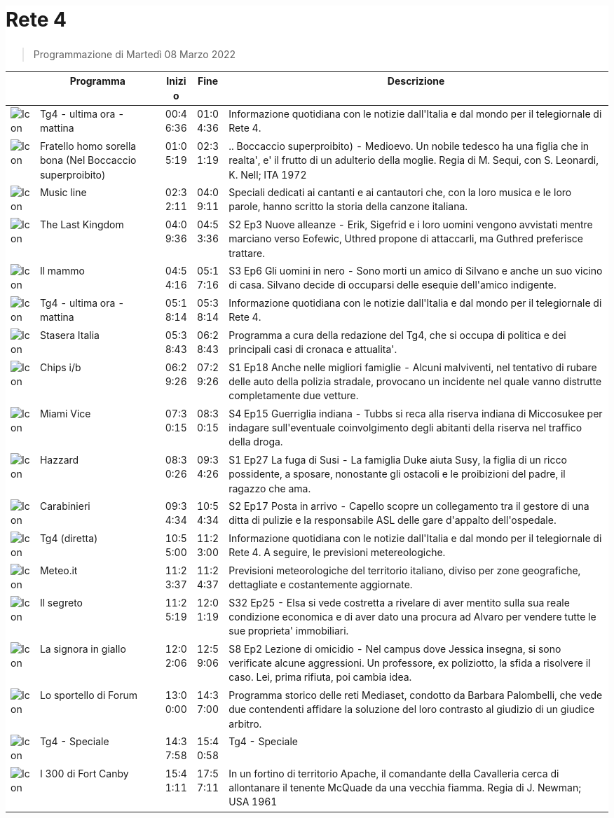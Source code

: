 # Rete 4
> Programmazione di Martedì 08 Marzo 2022

||Programma|Inizio|Fine|Descrizione|
|---|---|---|---|---|
|![Icon](https://guidatv.sky.it/uuid/85472bc7-8f63-4965-b5ca-a2b4f2529d19/cover?md5ChecksumParam=089225057fa2e5575b83850246aecbc9)|Tg4 - ultima ora - mattina|00:46:36|01:04:36|Informazione quotidiana con le notizie dall&#039;Italia e dal mondo per il telegiornale di Rete 4.
|![Icon](https://guidatv.sky.it/uuid/238c1a1e-ed1d-4058-ae22-3d9ed6ee8336/cover?md5ChecksumParam=d1fa996e03589bc55279af47438f4b15)|Fratello homo sorella bona (Nel Boccaccio superproibito)|01:05:19|02:31:19|.. Boccaccio superproibito) - Medioevo. Un nobile tedesco ha una figlia che in realta&#039;, e&#039; il frutto di un adulterio della moglie. Regia di M. Sequi, con S. Leonardi, K. Nell; ITA 1972
|![Icon](https://guidatv.sky.it/uuid/9c013641-7749-454d-9f4c-3038ed393b89/cover?md5ChecksumParam=e61976de7141a58fc3983744e22d3506)|Music line|02:32:11|04:09:11|Speciali dedicati ai cantanti e ai cantautori che, con la loro musica e le loro parole, hanno scritto la storia della canzone italiana.
|![Icon](https://guidatv.sky.it/uuid/300f5882-b124-4a2a-aaa9-751da1c8eb39/cover?md5ChecksumParam=8806e9125e295157016e8c94a1155c54)|The Last Kingdom|04:09:36|04:53:36|S2 Ep3 Nuove alleanze - Erik, Sigefrid e i loro uomini vengono avvistati mentre marciano verso Eofewic, Uthred propone di attaccarli, ma Guthred preferisce trattare.
|![Icon](https://guidatv.sky.it/uuid/58cedf6b-eb26-48cd-8a22-d3fc68520fa5/cover?md5ChecksumParam=4458195f17bff9138fc14ee103ac2870)|Il mammo|04:54:16|05:17:16|S3 Ep6 Gli uomini in nero - Sono morti un amico di Silvano e anche un suo vicino di casa. Silvano decide di occuparsi delle esequie dell&#039;amico indigente.
|![Icon](https://guidatv.sky.it/uuid/99e102b0-301f-488e-9d9a-167cc8ec46cc/cover?md5ChecksumParam=089225057fa2e5575b83850246aecbc9)|Tg4 - ultima ora - mattina|05:18:14|05:38:14|Informazione quotidiana con le notizie dall&#039;Italia e dal mondo per il telegiornale di Rete 4.
|![Icon](https://guidatv.sky.it/uuid/934465c8-5bee-4317-b428-cc3dd5fe90ee/cover?md5ChecksumParam=7494e46d26f33777015ba024c138218d)|Stasera Italia|05:38:43|06:28:43|Programma a cura della redazione del Tg4, che si occupa di politica e dei principali casi di cronaca e attualita&#039;.
|![Icon](https://guidatv.sky.it/uuid/cbf27a66-c6d9-4c33-b7f7-bc0762bc663c/cover?md5ChecksumParam=712840f6e513dce5b83f904bbec0e7b8)|Chips i/b|06:29:26|07:29:26|S1 Ep18 Anche nelle migliori famiglie - Alcuni malviventi, nel tentativo di rubare delle auto della polizia stradale, provocano un incidente nel quale vanno distrutte completamente due vetture.
|![Icon](https://guidatv.sky.it/uuid/d2033ee1-db2b-4889-b269-b1e54e5d57ea/cover?md5ChecksumParam=6e1af3229d0cb646846c3caf13cc36f8)|Miami Vice|07:30:15|08:30:15|S4 Ep15 Guerriglia indiana - Tubbs si reca alla riserva indiana di Miccosukee per indagare sull&#039;eventuale coinvolgimento degli abitanti della riserva nel traffico della droga.
|![Icon](https://guidatv.sky.it/uuid/277f00a6-fdf6-40a6-be93-472c6f94828e/cover?md5ChecksumParam=437b3d7f5f8c5a2bf96a7289b0f309a5)|Hazzard|08:30:26|09:34:26|S1 Ep27 La fuga di Susi - La famiglia Duke aiuta Susy, la figlia di un ricco possidente, a sposare, nonostante gli ostacoli e le proibizioni del padre, il ragazzo che ama.
|![Icon](https://guidatv.sky.it/uuid/4b537861-55b1-42f4-97ec-7b211b01a62a/cover?md5ChecksumParam=548c59033d557a464d80f2674f3fafa6)|Carabinieri|09:34:34|10:54:34|S2 Ep17 Posta in arrivo - Capello scopre un collegamento tra il gestore di una ditta di pulizie e la responsabile ASL delle gare d&#039;appalto dell&#039;ospedale.
|![Icon](https://guidatv.sky.it/uuid/7939b3c2-f68d-499e-bbf8-823981b8cf92/cover?md5ChecksumParam=19649c096f190528329ed245bb1fc168)|Tg4 (diretta)|10:55:00|11:23:00|Informazione quotidiana con le notizie dall&#039;Italia e dal mondo per il telegiornale di Rete 4. A seguire, le previsioni metereologiche.
|![Icon](https://guidatv.sky.it/uuid/08445ec2-cbde-4c51-9917-dbdb9891da83/cover?md5ChecksumParam=ea4922c517197fce402c37c11d9e9803)|Meteo.it|11:23:37|11:24:37|Previsioni meteorologiche del territorio italiano, diviso per zone geografiche, dettagliate e costantemente aggiornate.
|![Icon](https://guidatv.sky.it/uuid/77780f3f-9cfd-4739-90db-8674588bf6ef/cover?md5ChecksumParam=ab30ce788b92b875e5b2b4a9570a643a)|Il segreto|11:25:19|12:01:19|S32 Ep25 - Elsa si vede costretta a rivelare di aver mentito sulla sua reale condizione economica e di aver dato una procura ad Alvaro per vendere tutte le sue proprieta&#039; immobiliari.
|![Icon](https://guidatv.sky.it/uuid/9a2fddaf-cdf7-46a1-9ea4-707816475b57/cover?md5ChecksumParam=5d0df06d56a872a57684b28f37cade2f)|La signora in giallo|12:02:06|12:59:06|S8 Ep2 Lezione di omicidio - Nel campus dove Jessica insegna, si sono verificate alcune aggressioni. Un professore, ex poliziotto, la sfida a risolvere il caso. Lei, prima rifiuta, poi cambia idea.
|![Icon](https://guidatv.sky.it/uuid/1d3f9225-6556-4db6-a70c-51e5af48bd6e/cover?md5ChecksumParam=1b424e3b421a6c3e9c9139a8524c976c)|Lo sportello di Forum|13:00:00|14:37:00|Programma storico delle reti Mediaset, condotto da Barbara Palombelli, che vede due contendenti affidare la soluzione del loro contrasto al giudizio di un giudice arbitro.
|![Icon](https://guidatv.sky.it/uuid/9f88c51e-2d1c-49ef-90ed-cb0e82c151f9/cover?md5ChecksumParam=32d5e6e5c1fc91fec94142d564812bd2)|Tg4 - Speciale|14:37:58|15:40:58|Tg4 - Speciale
|![Icon](https://guidatv.sky.it/uuid/aafe0dec-7d8d-4b85-89ed-28c4f4902fc5/cover?md5ChecksumParam=8e37bec760095a722599135109550f8b)|I 300 di Fort Canby|15:41:11|17:57:11|In un fortino di territorio Apache, il comandante della Cavalleria cerca di allontanare il tenente McQuade da una vecchia fiamma. Regia di J. Newman; USA 1961